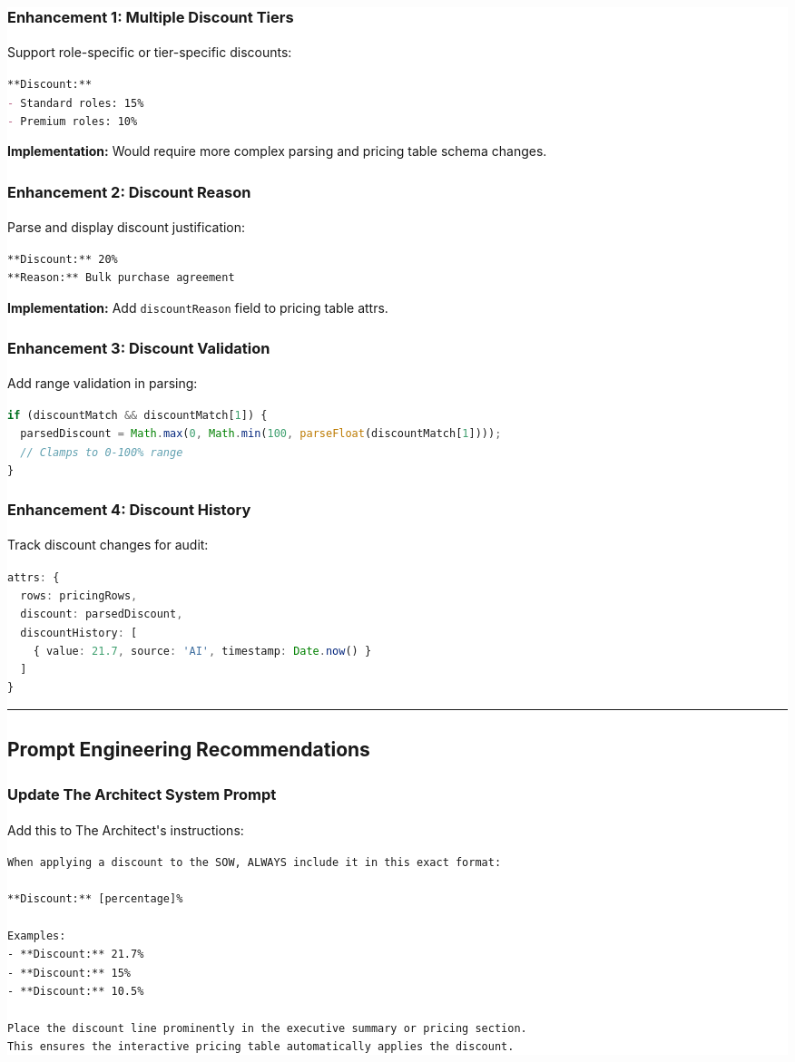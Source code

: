 ### Enhancement 1: Multiple Discount Tiers
Support role-specific or tier-specific discounts:
```markdown
**Discount:** 
- Standard roles: 15%
- Premium roles: 10%
```

**Implementation:** Would require more complex parsing and pricing table schema changes.

### Enhancement 2: Discount Reason
Parse and display discount justification:
```markdown
**Discount:** 20%
**Reason:** Bulk purchase agreement
```

**Implementation:** Add `discountReason` field to pricing table attrs.

### Enhancement 3: Discount Validation
Add range validation in parsing:
```typescript
if (discountMatch && discountMatch[1]) {
  parsedDiscount = Math.max(0, Math.min(100, parseFloat(discountMatch[1])));
  // Clamps to 0-100% range
}
```

### Enhancement 4: Discount History
Track discount changes for audit:
```typescript
attrs: {
  rows: pricingRows,
  discount: parsedDiscount,
  discountHistory: [
    { value: 21.7, source: 'AI', timestamp: Date.now() }
  ]
}
```

---

## Prompt Engineering Recommendations

### Update The Architect System Prompt

Add this to The Architect's instructions:
```
When applying a discount to the SOW, ALWAYS include it in this exact format:

**Discount:** [percentage]%

Examples:
- **Discount:** 21.7%
- **Discount:** 15%
- **Discount:** 10.5%

Place the discount line prominently in the executive summary or pricing section.
This ensures the interactive pricing table automatically applies the discount.
```
